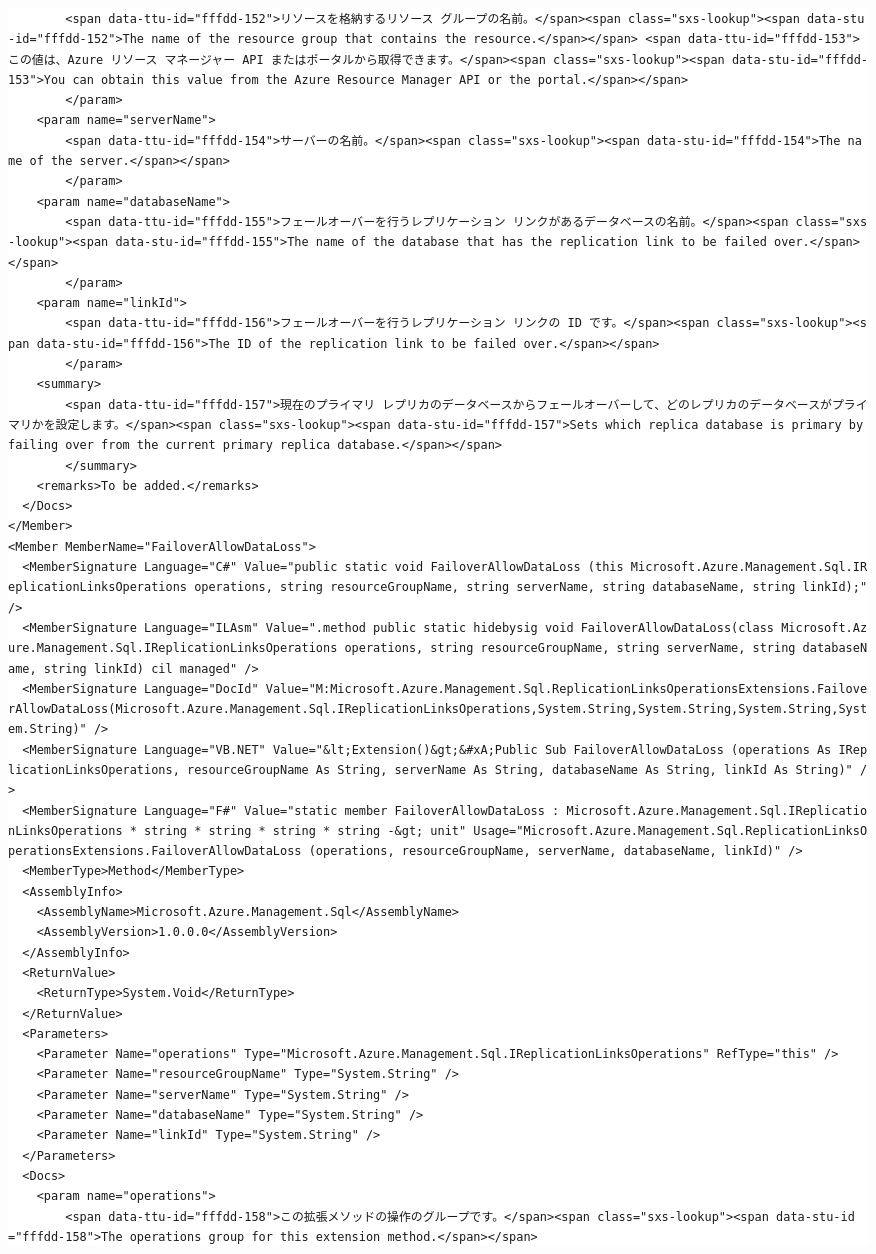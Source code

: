             <span data-ttu-id="fffdd-152">リソースを格納するリソース グループの名前。</span><span class="sxs-lookup"><span data-stu-id="fffdd-152">The name of the resource group that contains the resource.</span></span> <span data-ttu-id="fffdd-153">この値は、Azure リソース マネージャー API またはポータルから取得できます。</span><span class="sxs-lookup"><span data-stu-id="fffdd-153">You can obtain this value from the Azure Resource Manager API or the portal.</span></span>
            </param>
        <param name="serverName">
            <span data-ttu-id="fffdd-154">サーバーの名前。</span><span class="sxs-lookup"><span data-stu-id="fffdd-154">The name of the server.</span></span>
            </param>
        <param name="databaseName">
            <span data-ttu-id="fffdd-155">フェールオーバーを行うレプリケーション リンクがあるデータベースの名前。</span><span class="sxs-lookup"><span data-stu-id="fffdd-155">The name of the database that has the replication link to be failed over.</span></span>
            </param>
        <param name="linkId">
            <span data-ttu-id="fffdd-156">フェールオーバーを行うレプリケーション リンクの ID です。</span><span class="sxs-lookup"><span data-stu-id="fffdd-156">The ID of the replication link to be failed over.</span></span>
            </param>
        <summary>
            <span data-ttu-id="fffdd-157">現在のプライマリ レプリカのデータベースからフェールオーバーして、どのレプリカのデータベースがプライマリかを設定します。</span><span class="sxs-lookup"><span data-stu-id="fffdd-157">Sets which replica database is primary by failing over from the current primary replica database.</span></span>
            </summary>
        <remarks>To be added.</remarks>
      </Docs>
    </Member>
    <Member MemberName="FailoverAllowDataLoss">
      <MemberSignature Language="C#" Value="public static void FailoverAllowDataLoss (this Microsoft.Azure.Management.Sql.IReplicationLinksOperations operations, string resourceGroupName, string serverName, string databaseName, string linkId);" />
      <MemberSignature Language="ILAsm" Value=".method public static hidebysig void FailoverAllowDataLoss(class Microsoft.Azure.Management.Sql.IReplicationLinksOperations operations, string resourceGroupName, string serverName, string databaseName, string linkId) cil managed" />
      <MemberSignature Language="DocId" Value="M:Microsoft.Azure.Management.Sql.ReplicationLinksOperationsExtensions.FailoverAllowDataLoss(Microsoft.Azure.Management.Sql.IReplicationLinksOperations,System.String,System.String,System.String,System.String)" />
      <MemberSignature Language="VB.NET" Value="&lt;Extension()&gt;&#xA;Public Sub FailoverAllowDataLoss (operations As IReplicationLinksOperations, resourceGroupName As String, serverName As String, databaseName As String, linkId As String)" />
      <MemberSignature Language="F#" Value="static member FailoverAllowDataLoss : Microsoft.Azure.Management.Sql.IReplicationLinksOperations * string * string * string * string -&gt; unit" Usage="Microsoft.Azure.Management.Sql.ReplicationLinksOperationsExtensions.FailoverAllowDataLoss (operations, resourceGroupName, serverName, databaseName, linkId)" />
      <MemberType>Method</MemberType>
      <AssemblyInfo>
        <AssemblyName>Microsoft.Azure.Management.Sql</AssemblyName>
        <AssemblyVersion>1.0.0.0</AssemblyVersion>
      </AssemblyInfo>
      <ReturnValue>
        <ReturnType>System.Void</ReturnType>
      </ReturnValue>
      <Parameters>
        <Parameter Name="operations" Type="Microsoft.Azure.Management.Sql.IReplicationLinksOperations" RefType="this" />
        <Parameter Name="resourceGroupName" Type="System.String" />
        <Parameter Name="serverName" Type="System.String" />
        <Parameter Name="databaseName" Type="System.String" />
        <Parameter Name="linkId" Type="System.String" />
      </Parameters>
      <Docs>
        <param name="operations">
            <span data-ttu-id="fffdd-158">この拡張メソッドの操作のグループです。</span><span class="sxs-lookup"><span data-stu-id="fffdd-158">The operations group for this extension method.</span></span>